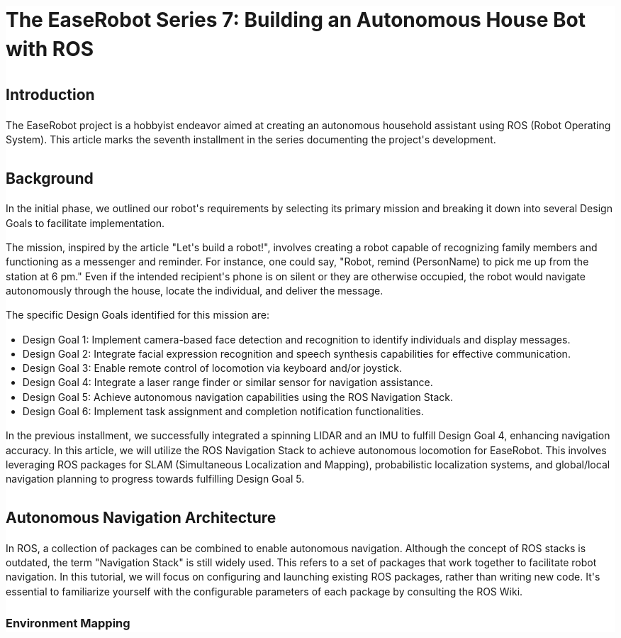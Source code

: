 # The EaseRobot Series 7: Building an Autonomous House Bot with ROS

## Introduction

The EaseRobot project is a hobbyist endeavor aimed at creating an autonomous household assistant
using ROS (Robot Operating System). This article marks the seventh installment in the series
documenting the project's development.

## Background

In the initial phase, we outlined our robot's requirements by selecting its primary mission and
breaking it down into several Design Goals to facilitate implementation.

The mission, inspired by the article "Let's build a robot!", involves creating a robot capable of
recognizing family members and functioning as a messenger and reminder. For instance, one could say,
"Robot, remind (PersonName) to pick me up from the station at 6 pm." Even if the intended
recipient's phone is on silent or they are otherwise occupied, the robot would navigate autonomously
through the house, locate the individual, and deliver the message.

The specific Design Goals identified for this mission are:

* Design Goal 1: Implement camera-based face detection and recognition to identify individuals and
display messages.
* Design Goal 2: Integrate facial expression recognition and speech synthesis capabilities for
effective communication.
* Design Goal 3: Enable remote control of locomotion via keyboard and/or joystick.
* Design Goal 4: Integrate a laser range finder or similar sensor for navigation assistance.
* Design Goal 5: Achieve autonomous navigation capabilities using the ROS Navigation Stack.
* Design Goal 6: Implement task assignment and completion notification functionalities.

In the previous installment, we successfully integrated a spinning LIDAR and an IMU to fulfill
Design Goal 4, enhancing navigation accuracy. In this article, we will utilize the ROS Navigation
Stack to achieve autonomous locomotion for EaseRobot. This involves leveraging ROS packages for SLAM
(Simultaneous Localization and Mapping), probabilistic localization systems, and global/local
navigation planning to progress towards fulfilling Design Goal 5.


## Autonomous Navigation Architecture

In ROS, a collection of packages can be combined to enable autonomous navigation. Although the
concept of ROS stacks is outdated, the term "Navigation Stack" is still widely used. This refers to
a set of packages that work together to facilitate robot navigation. In this tutorial, we will focus
on configuring and launching existing ROS packages, rather than writing new code. It's essential to
familiarize yourself with the configurable parameters of each package by consulting the ROS Wiki.

### Environment Mapping
